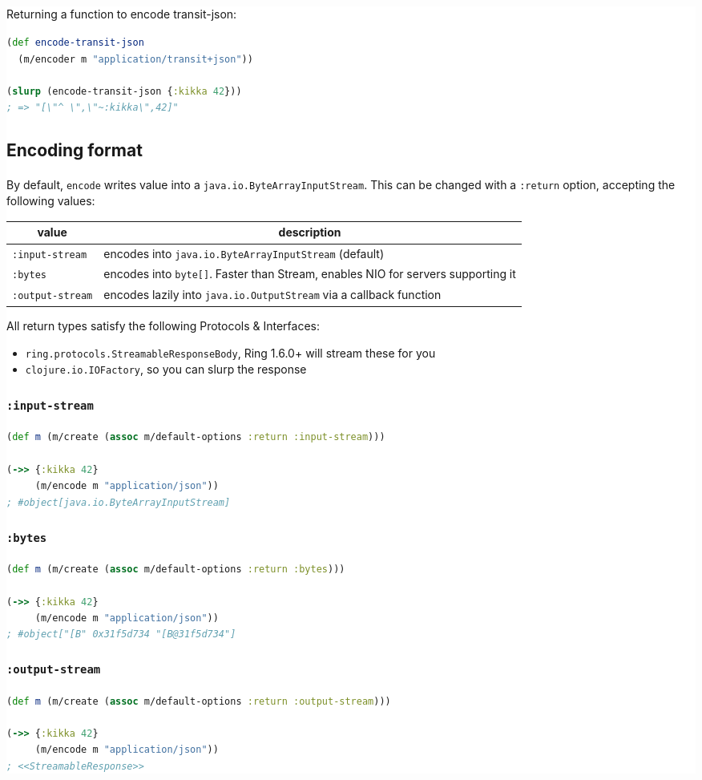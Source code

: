 Returning a function to encode transit-json:

```clj
(def encode-transit-json
  (m/encoder m "application/transit+json"))

(slurp (encode-transit-json {:kikka 42}))
; => "[\"^ \",\"~:kikka\",42]"
```

## Encoding format

By default, `encode` writes value into a `java.io.ByteArrayInputStream`. This can be changed with a `:return` option, accepting the following values:

| value            | description
|------------------|----------------------------------------------------------------------------------
| `:input-stream`  | encodes into `java.io.ByteArrayInputStream` (default)
| `:bytes`         | encodes into `byte[]`. Faster than Stream, enables NIO for servers supporting it
| `:output-stream` | encodes lazily into `java.io.OutputStream` via a callback function

All return types satisfy the following Protocols & Interfaces:

* `ring.protocols.StreamableResponseBody`, Ring 1.6.0+ will stream these for you
* `clojure.io.IOFactory`, so you can slurp the response

### `:input-stream`

```clj
(def m (m/create (assoc m/default-options :return :input-stream)))

(->> {:kikka 42}
     (m/encode m "application/json"))
; #object[java.io.ByteArrayInputStream]
```

### `:bytes`

```clj
(def m (m/create (assoc m/default-options :return :bytes)))

(->> {:kikka 42}
     (m/encode m "application/json"))
; #object["[B" 0x31f5d734 "[B@31f5d734"]
```

### `:output-stream`

```clj
(def m (m/create (assoc m/default-options :return :output-stream)))

(->> {:kikka 42}
     (m/encode m "application/json"))
; <<StreamableResponse>>
```
